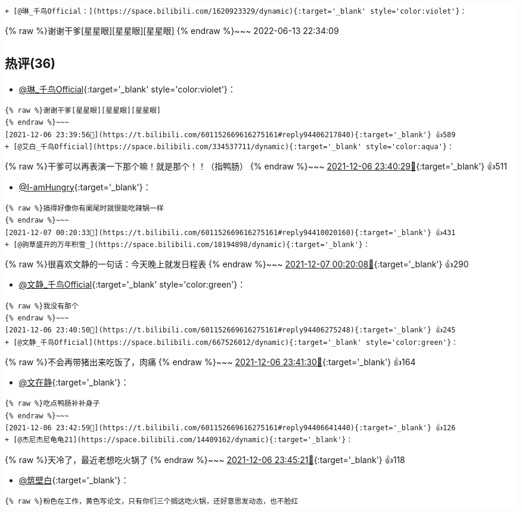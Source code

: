 ~~~
+ [@琳_千鸟Official：](https://space.bilibili.com/1620923329/dynamic){:target='_blank' style='color:violet'}：
~~~
{% raw %}谢谢干爹[星星眼][星星眼][星星眼]
{% endraw %}~~~
2022-06-13 22:34:09


热评(36)
-------------

+ [@琳_千鸟Official](https://space.bilibili.com/1620923329/dynamic){:target='_blank' style='color:violet'}：
~~~
{% raw %}谢谢干爹[星星眼][星星眼][星星眼]
{% endraw %}~~~
[2021-12-06 23:39:56🔗](https://t.bilibili.com/601152669616275161#reply94406217840){:target='_blank'} 👍589
+ [@艾白_千鸟Official](https://space.bilibili.com/334537711/dynamic){:target='_blank' style='color:aqua'}：
~~~
{% raw %}干爹可以再表演一下那个嘛！就是那个！！（指鸭肠）
{% endraw %}~~~
[2021-12-06 23:40:29🔗](https://t.bilibili.com/601152669616275161#reply94406331712){:target='_blank'} 👍511
+ [@I-amHungry](https://space.bilibili.com/6715117/dynamic){:target='_blank'}：
~~~
{% raw %}搞得好像你有阑尾时就很能吃辣锅一样
{% endraw %}~~~
[2021-12-07 00:20:33🔗](https://t.bilibili.com/601152669616275161#reply94410020160){:target='_blank'} 👍431
+ [@驹草盛开的万年积雪_](https://space.bilibili.com/18194898/dynamic){:target='_blank'}：
~~~
{% raw %}很喜欢文静的一句话：今天晚上就发日程表
{% endraw %}~~~
[2021-12-07 00:20:08🔗](https://t.bilibili.com/601152669616275161#reply94410009120){:target='_blank'} 👍290
+ [@文静_千鸟Official](https://space.bilibili.com/667526012/dynamic){:target='_blank' style='color:green'}：
~~~
{% raw %}我没有那个
{% endraw %}~~~
[2021-12-06 23:40:50🔗](https://t.bilibili.com/601152669616275161#reply94406275248){:target='_blank'} 👍245
+ [@文静_千鸟Official](https://space.bilibili.com/667526012/dynamic){:target='_blank' style='color:green'}：
~~~
{% raw %}不会再带猪出来吃饭了，肉痛
{% endraw %}~~~
[2021-12-06 23:41:30🔗](https://t.bilibili.com/601152669616275161#reply94406369712){:target='_blank'} 👍164
+ [@文在静](https://space.bilibili.com/5336308/dynamic){:target='_blank'}：
~~~
{% raw %}吃点鸭肠补补身子
{% endraw %}~~~
[2021-12-06 23:42:59🔗](https://t.bilibili.com/601152669616275161#reply94406641440){:target='_blank'} 👍126
+ [@杰尼杰尼龟龟21](https://space.bilibili.com/14409162/dynamic){:target='_blank'}：
~~~
{% raw %}天冷了，最近老想吃火锅了
{% endraw %}~~~
[2021-12-06 23:45:21🔗](https://t.bilibili.com/601152669616275161#reply94406823680){:target='_blank'} 👍118
+ [@筑壁白](https://space.bilibili.com/383718717/dynamic){:target='_blank'}：
~~~
{% raw %}粉色在工作，黄色写论文，只有你们三个搁这吃火锅，还好意思发动态，也不脸红
~~~